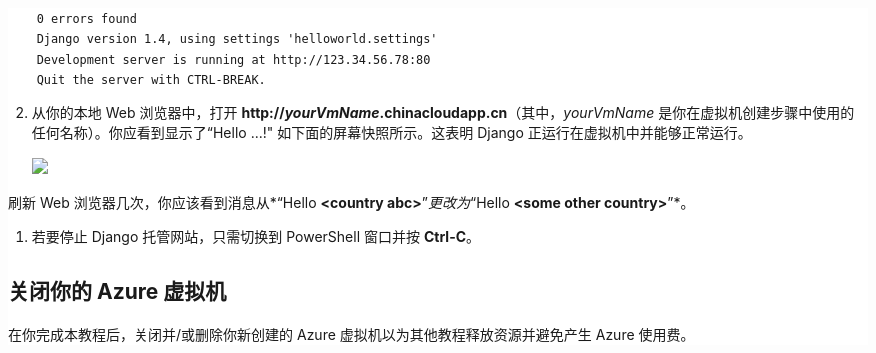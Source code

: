         0 errors found
        Django version 1.4, using settings 'helloworld.settings'
        Development server is running at http://123.34.56.78:80
        Quit the server with CTRL-BREAK.

2.  从你的本地 Web 浏览器中，打开 **http://*yourVmName*.chinacloudapp.cn**（其中，*yourVmName* 是你在虚拟机创建步骤中使用的任何名称）。你应看到显示了“Hello ...!" 如下面的屏幕快照所示。这表明 Django 正运行在虚拟机中并能够正常运行。

    ![][5]

  刷新 Web 浏览器几次，你应该看到消息从*“Hello **\<country abc\>**”*更改为*“Hello **\<some other country\>**”*。

1.  若要停止 Django 托管网站，只需切换到 PowerShell 窗口并按 **Ctrl-C**。

## 关闭你的 Azure 虚拟机

在你完成本教程后，关闭并/或删除你新创建的 Azure 虚拟机以为其他教程释放资源并避免产生 Azure 使用费。

[0]: ./media/virtual-machines-python-use-mysql-django/mysql_tutorial01.png
[1]: ./media/virtual-machines-python-use-mysql-django/mysql_tutorial01-1.png
[2]: ./media/virtual-machines-python-use-mysql-django/mysql_tutorial01-2.png
[5]: ./media/virtual-machines-python-use-mysql-django/mysql_tutorial01.png

[djangohelloworld]: http://windowsazure.cn/zh-cn/documentation/articles/virtual-machines-python-django-web-app-windows-server

[mysqldoc]: http://dev.mysql.com/doc/
[mysqlpy]: http://pypi.python.org/pypi/MySQL-python/1.2.3

[mysqlpydl]: http://code.google.com/p/soemin/downloads/detail?name=MySQL-python-1.2.3.win32-py2.7.exe&can=2&q=
[mysqlcommunity]:http://dev.mysql.com/downloads/mysql/

[mysqlworld]:http://dev.mysql.com/doc/index-other.html
[mysqlworlddl]:http://downloads.mysql.com/docs/world.sql.zip


[preview-portal-vm]: /documentation/articles/virtual-machines-windows-tutorial/

[The status of the Stop-AzureService command]: ../Media/django-helloworld-ps-stop.png
[The status of the Remove-AzureService command]: ../Media/django-helloworld-ps-remove.png

[Installation Guide]: http://windowsazure.cn/zh-cn/documentation/articles/python-how-to-install
 